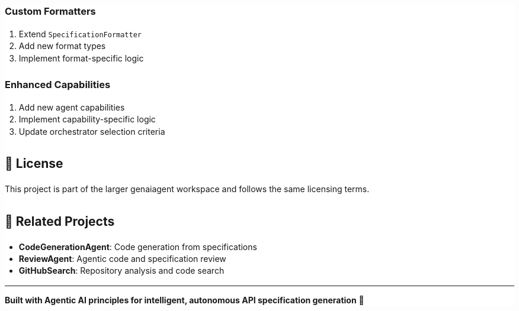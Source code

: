 ### Custom Formatters
1. Extend `SpecificationFormatter`
2. Add new format types
3. Implement format-specific logic

### Enhanced Capabilities
1. Add new agent capabilities
2. Implement capability-specific logic
3. Update orchestrator selection criteria

## 📄 License

This project is part of the larger genaiagent workspace and follows the same licensing terms.

## 🔗 Related Projects

- **CodeGenerationAgent**: Code generation from specifications
- **ReviewAgent**: Agentic code and specification review
- **GitHubSearch**: Repository analysis and code search

---

**Built with Agentic AI principles for intelligent, autonomous API specification generation** 🚀

